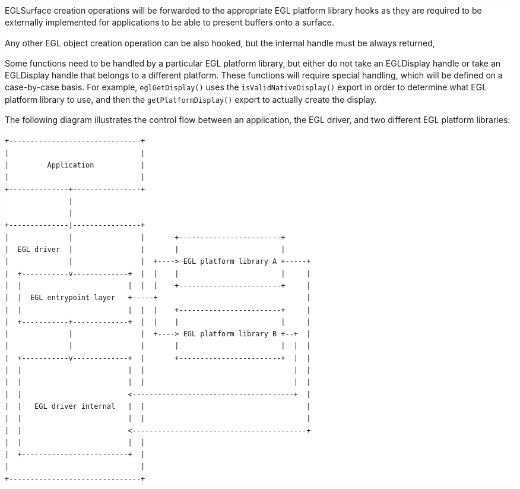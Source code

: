 EGLSurface creation operations will be forwarded to the appropriate EGL platform
library hooks as they are required to be externally implemented for applications
to be able to present buffers onto a surface.

Any other EGL object creation operation can be also hooked, but the internal
handle must be always returned,

Some functions need to be handled by a particular EGL platform library, but
either do not take an EGLDisplay handle or take an EGLDisplay handle that
belongs to a different platform. These functions will require special handling,
which will be defined on a case-by-case basis. For example, `eglGetDisplay()`
uses the `isValidNativeDisplay()` export in order to determine what EGL platform
library to use, and then the `getPlatformDisplay()` export to actually create
the display.

The following diagram illustrates the control flow between an application,
the EGL driver, and two different EGL platform libraries:

    +-------------------------------+
    |                               |
    |         Application           |
    |                               |
    +--------------+----------------+
                   |
                   |
    +--------------|----------------+
    |              |                |       +------------------------+
    |  EGL driver  |                |       |                        |
    |              |                |  +----> EGL platform library A +-----+
    |  +-----------v-------------+  |  |    |                        |     |
    |  |                         |  |  |    +------------------------+     |
    |  |  EGL entrypoint layer   +-----+                                   |
    |  |                         |  |  |    +------------------------+     |
    |  +-----------+-------------+  |  |    |                        |     |
    |              |                |  +----> EGL platform library B +--+  |
    |              |                |       |                        |  |  |
    |  +-----------v-------------+  |       +------------------------+  |  |
    |  |                         |  |                                   |  |
    |  |                         |  |                                   |  |
    |  |                         <--------------------------------------+  |
    |  |   EGL driver internal   |  |                                      |
    |  |                         |  |                                      |
    |  |                         <-----------------------------------------+
    |  |                         |  |
    |  +-------------------------+  |
    |                               |
    +-------------------------------+
